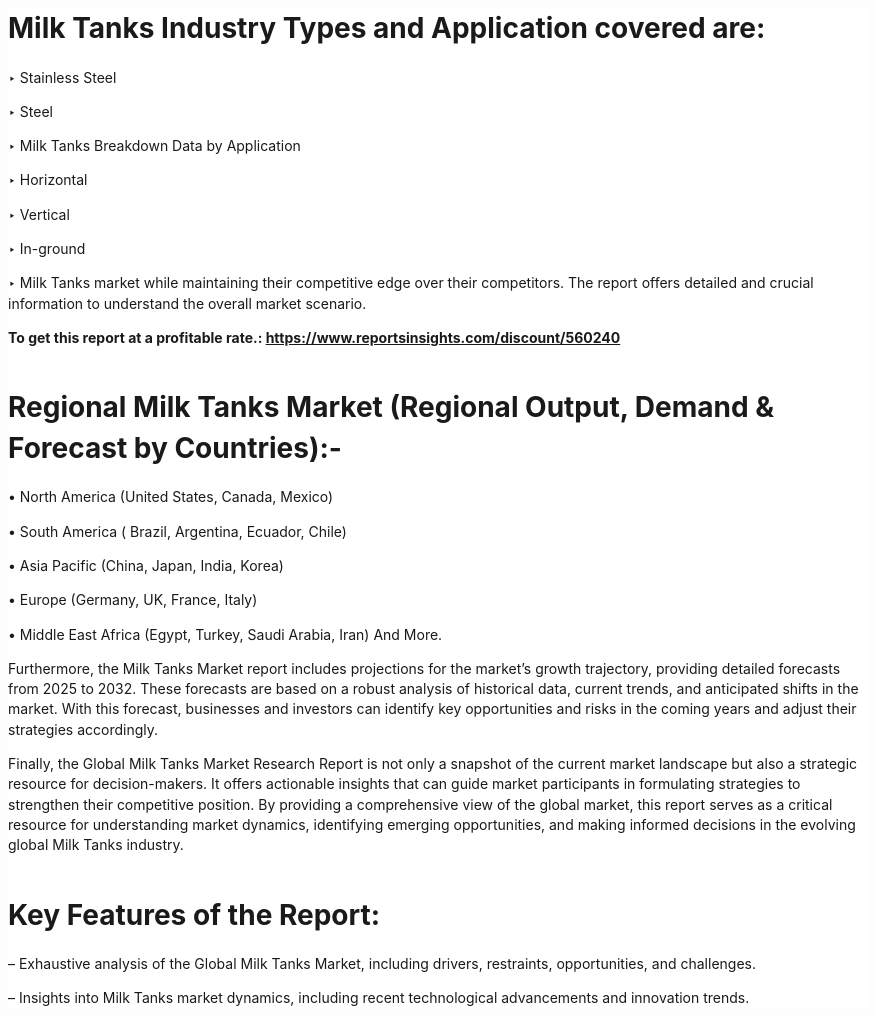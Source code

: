 
# <strong>Milk Tanks Industry Types and Application covered are:</strong>

‣ Stainless Steel

   ‣ Steel

‣ Milk Tanks Breakdown Data by Application

   ‣ Horizontal

   ‣ Vertical

   ‣ In-ground

   ‣ Milk Tanks market while maintaining their competitive edge over their competitors. The report offers detailed and crucial information to understand the overall market scenario.

<strong>To get this report at a profitable rate.: <a href=https://www.reportsinsights.com/discount/560240>https://www.reportsinsights.com/discount/560240</a></strong>

# <strong>Regional Milk Tanks Market (Regional Output, Demand &amp; Forecast by Countries):-</strong>

• North America (United States, Canada, Mexico)

• South America ( Brazil, Argentina, Ecuador, Chile)

• Asia Pacific (China, Japan, India, Korea)

• Europe (Germany, UK, France, Italy)

• Middle East Africa (Egypt, Turkey, Saudi Arabia, Iran) And More.

Furthermore, the Milk Tanks Market report includes projections for the market’s growth trajectory, providing detailed forecasts from 2025 to 2032. These forecasts are based on a robust analysis of historical data, current trends, and anticipated shifts in the market. With this forecast, businesses and investors can identify key opportunities and risks in the coming years and adjust their strategies accordingly.

Finally, the Global Milk Tanks Market Research Report is not only a snapshot of the current market landscape but also a strategic resource for decision-makers. It offers actionable insights that can guide market participants in formulating strategies to strengthen their competitive position. By providing a comprehensive view of the global market, this report serves as a critical resource for understanding market dynamics, identifying emerging opportunities, and making informed decisions in the evolving global Milk Tanks industry.

# <strong>Key Features of the Report:</strong>

– Exhaustive analysis of the Global Milk Tanks Market, including drivers, restraints, opportunities, and challenges.

– Insights into Milk Tanks market dynamics, including recent technological advancements and innovation trends.
